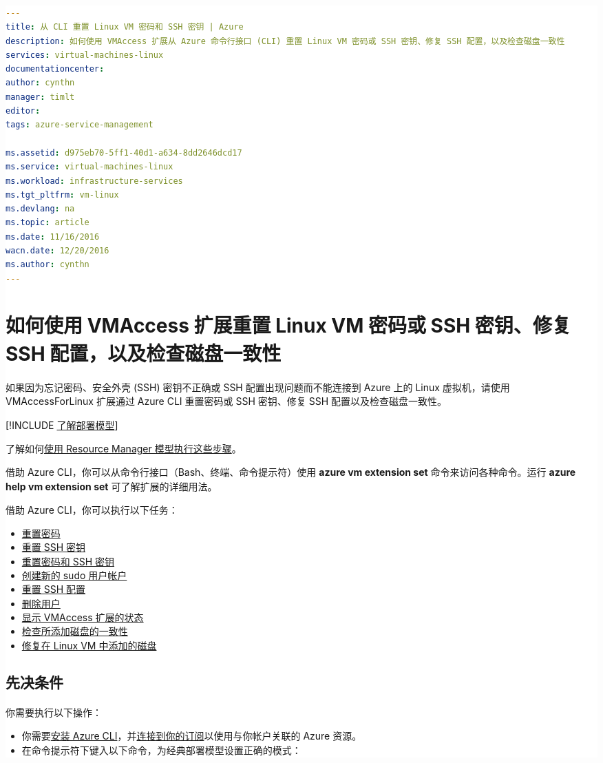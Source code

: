 ```yaml
---
title: 从 CLI 重置 Linux VM 密码和 SSH 密钥 | Azure
description: 如何使用 VMAccess 扩展从 Azure 命令行接口 (CLI) 重置 Linux VM 密码或 SSH 密钥、修复 SSH 配置，以及检查磁盘一致性
services: virtual-machines-linux
documentationcenter: 
author: cynthn
manager: timlt
editor: 
tags: azure-service-management

ms.assetid: d975eb70-5ff1-40d1-a634-8dd2646dcd17
ms.service: virtual-machines-linux
ms.workload: infrastructure-services
ms.tgt_pltfrm: vm-linux
ms.devlang: na
ms.topic: article
ms.date: 11/16/2016
wacn.date: 12/20/2016
ms.author: cynthn
---
```


# 如何使用 VMAccess 扩展重置 Linux VM 密码或 SSH 密钥、修复 SSH 配置，以及检查磁盘一致性
如果因为忘记密码、安全外壳 (SSH) 密钥不正确或 SSH 配置出现问题而不能连接到 Azure 上的 Linux 虚拟机，请使用 VMAccessForLinux 扩展通过 Azure CLI 重置密码或 SSH 密钥、修复 SSH 配置以及检查磁盘一致性。

[!INCLUDE [了解部署模型](../../includes/learn-about-deployment-models-classic-include.md)]

了解如何[使用 Resource Manager 模型执行这些步骤](https://github.com/Azure/azure-linux-extensions/tree/master/VMAccess)。

借助 Azure CLI，你可以从命令行接口（Bash、终端、命令提示符）使用 **azure vm extension set** 命令来访问各种命令。运行 **azure help vm extension set** 可了解扩展的详细用法。

借助 Azure CLI，你可以执行以下任务：

* [重置密码](#pwresetcli)
* [重置 SSH 密钥](#sshkeyresetcli)
* [重置密码和 SSH 密钥](#resetbothcli)
* [创建新的 sudo 用户帐户](#createnewsudocli)
* [重置 SSH 配置](#sshconfigresetcli)
* [删除用户](#deletecli)
* [显示 VMAccess 扩展的状态](#statuscli)
* [检查所添加磁盘的一致性](#checkdisk)
* [修复在 Linux VM 中添加的磁盘](#repairdisk)

## 先决条件
你需要执行以下操作：

* 你需要[安装 Azure CLI](../xplat-cli-install.md)，并[连接到你的订阅](../xplat-cli-connect.md)以使用与你帐户关联的 Azure 资源。
* 在命令提示符下键入以下命令，为经典部署模型设置正确的模式：
